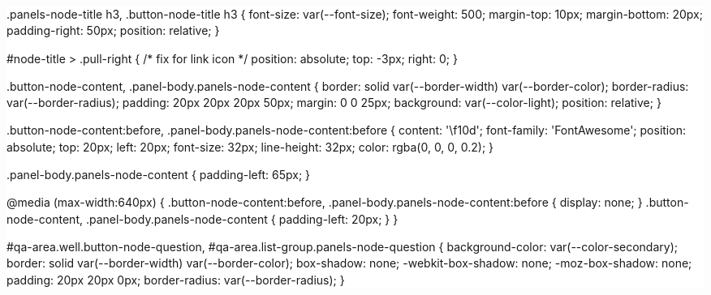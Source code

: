 .panels-node-title h3,
.button-node-title h3 {
	font-size: var(--font-size);
	font-weight: 500;
	margin-top: 10px;
	margin-bottom: 20px;
    padding-right: 50px;
	position: relative;
}

#node-title > .pull-right { /* fix for link icon */
	position: absolute;
	top: -3px;
	right: 0;
}

.button-node-content,
.panel-body.panels-node-content {
	border: solid var(--border-width) var(--border-color);
	border-radius: var(--border-radius);
	padding: 20px 20px 20px 50px;
	margin: 0 0 25px;
	background: var(--color-light);
	position: relative;
}

.button-node-content:before,
.panel-body.panels-node-content:before  {
	content: '\f10d';
    font-family: 'FontAwesome';
    position: absolute;
    top: 20px;
    left: 20px;
    font-size: 32px;
    line-height: 32px;
    color: rgba(0, 0, 0, 0.2);
}

.panel-body.panels-node-content {
	padding-left: 65px;
}

@media (max-width:640px) {
	.button-node-content:before,
	.panel-body.panels-node-content:before  {
		display: none;
	}
	.button-node-content,
	.panel-body.panels-node-content {
		padding-left: 20px;
	} 
}

#qa-area.well.button-node-question,
#qa-area.list-group.panels-node-question {
    background-color: var(--color-secondary);
    border: solid var(--border-width) var(--border-color);
    box-shadow: none;
    -webkit-box-shadow: none;
    -moz-box-shadow: none;
	padding: 20px 20px 0px;
	border-radius: var(--border-radius);
}
